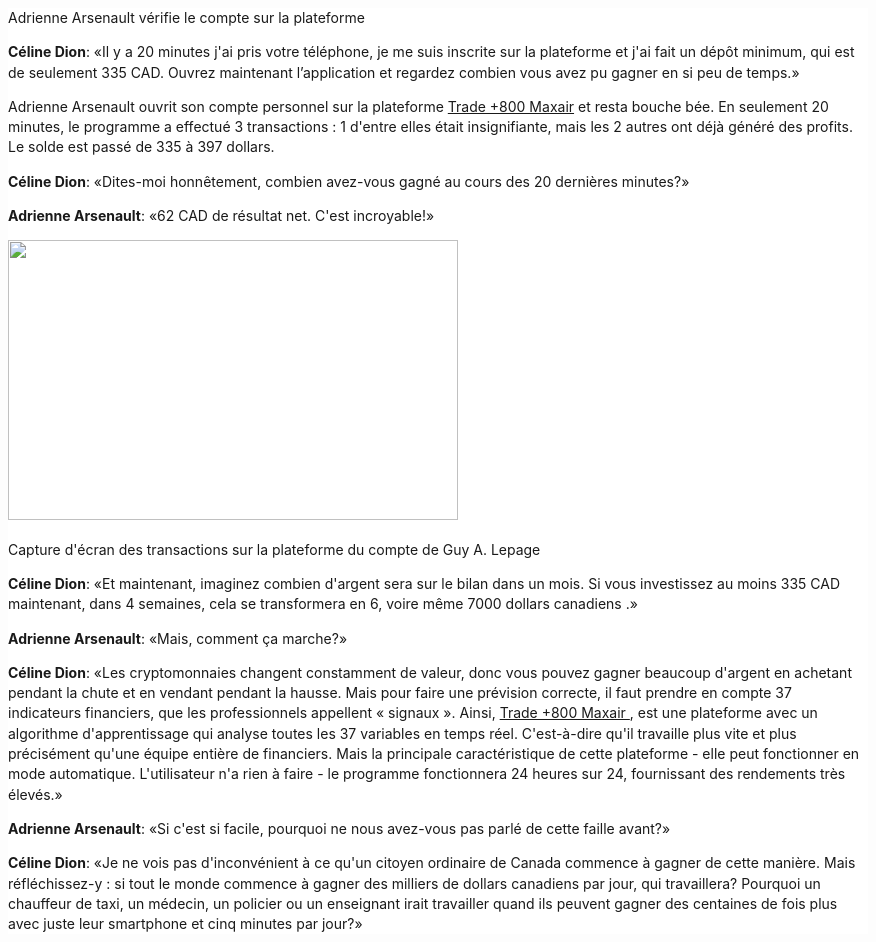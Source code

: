 

<p>Adrienne Arsenault vérifie le compte sur la plateforme</p>



<p><strong>Céline Dion</strong>: «Il y a 20 minutes j'ai pris votre téléphone, je me suis inscrite sur la plateforme et j'ai fait un dépôt minimum, qui est de seulement 335 CAD. Ouvrez maintenant l’application et regardez combien vous avez pu gagner en si peu de temps.»</p>



<p>Adrienne Arsenault ouvrit son compte personnel sur la plateforme <a href="https://shortxlink.com/rr/babfb9" target="_blank" rel="noopener">Trade +800 Maxair</a> et resta bouche bée. En seulement 20 minutes, le programme a effectué 3 transactions : 1 d'entre elles était insignifiante, mais les 2 autres ont déjà généré des profits. Le solde est passé de 335 à 397 dollars.</p>



<p><strong>Céline Dion</strong>: «Dites-moi honnêtement, combien avez-vous gagné au cours des 20 dernières minutes?»</p>



<p><strong>Adrienne Arsenault</strong>: «62 CAD de résultat net. C'est incroyable!»</p>



<p><img class="aligncenter aligncenter aligncenter aligncenter wp-image-38031 aligncenter" src="https://allnewsall.info/wp-content/uploads/2025/03/image-1-1024x568.png" alt="" width="450" height="280" /></p>



<p>Capture d'écran des transactions sur la plateforme du compte de Guy A. Lepage</p>



<p><strong>Céline Dion</strong>: «Et maintenant, imaginez combien d'argent sera sur le bilan dans un mois. Si vous investissez au moins 335 CAD maintenant, dans 4 semaines, cela se transformera en 6, voire même 7000 dollars canadiens .»</p>



<p><strong>Adrienne Arsenault</strong>: «Mais, comment ça marche?»</p>



<p><strong>Céline Dion</strong>: «Les cryptomonnaies changent constamment de valeur, donc vous pouvez gagner beaucoup d'argent en achetant pendant la chute et en vendant pendant la hausse. Mais pour faire une prévision correcte, il faut prendre en compte 37 indicateurs financiers, que les professionnels appellent « signaux ». Ainsi, <a href="https://shortxlink.com/rr/babfb9" target="_blank" rel="noopener">Trade +800 Maxair </a>, est une plateforme avec un algorithme d'apprentissage qui analyse toutes les 37 variables en temps réel. C'est-à-dire qu'il travaille plus vite et plus précisément qu'une équipe entière de financiers. Mais la principale caractéristique de cette plateforme - elle peut fonctionner en mode automatique. L'utilisateur n'a rien à faire - le programme fonctionnera 24 heures sur 24, fournissant des rendements très élevés.»</p>



<p><strong>Adrienne Arsenault</strong>: «Si c'est si facile, pourquoi ne nous avez-vous pas parlé de cette faille avant?»</p>



<p><strong>Céline Dion</strong>: «Je ne vois pas d'inconvénient à ce qu'un citoyen ordinaire de Canada commence à gagner de cette manière. Mais réfléchissez-y : si tout le monde commence à gagner des milliers de dollars canadiens par jour, qui travaillera? Pourquoi un chauffeur de taxi, un médecin, un policier ou un enseignant irait travailler quand ils peuvent gagner des centaines de fois plus avec juste leur smartphone et cinq minutes par jour?»</p>
